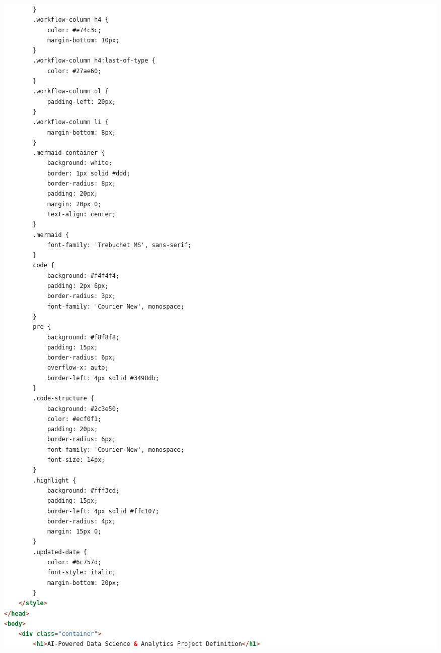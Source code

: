 ````html
        }
        .workflow-column h4 {
            color: #e74c3c;
            margin-bottom: 10px;
        }
        .workflow-column h4:last-of-type {
            color: #27ae60;
        }
        .workflow-column ol {
            padding-left: 20px;
        }
        .workflow-column li {
            margin-bottom: 8px;
        }
        .mermaid-container {
            background: white;
            border: 1px solid #ddd;
            border-radius: 8px;
            padding: 20px;
            margin: 20px 0;
            text-align: center;
        }
        .mermaid {
            font-family: 'Trebuchet MS', sans-serif;
        }
        code {
            background: #f4f4f4;
            padding: 2px 6px;
            border-radius: 3px;
            font-family: 'Courier New', monospace;
        }
        pre {
            background: #f8f8f8;
            padding: 15px;
            border-radius: 6px;
            overflow-x: auto;
            border-left: 4px solid #3498db;
        }
        .code-structure {
            background: #2c3e50;
            color: #ecf0f1;
            padding: 20px;
            border-radius: 6px;
            font-family: 'Courier New', monospace;
            font-size: 14px;
        }
        .highlight {
            background: #fff3cd;
            padding: 15px;
            border-left: 4px solid #ffc107;
            border-radius: 4px;
            margin: 15px 0;
        }
        .updated-date {
            color: #6c757d;
            font-style: italic;
            margin-bottom: 20px;
        }
    </style>
</head>
<body>
    <div class="container">
        <h1>AI-Powered Data Science & Analytics Project Definition</h1>
````